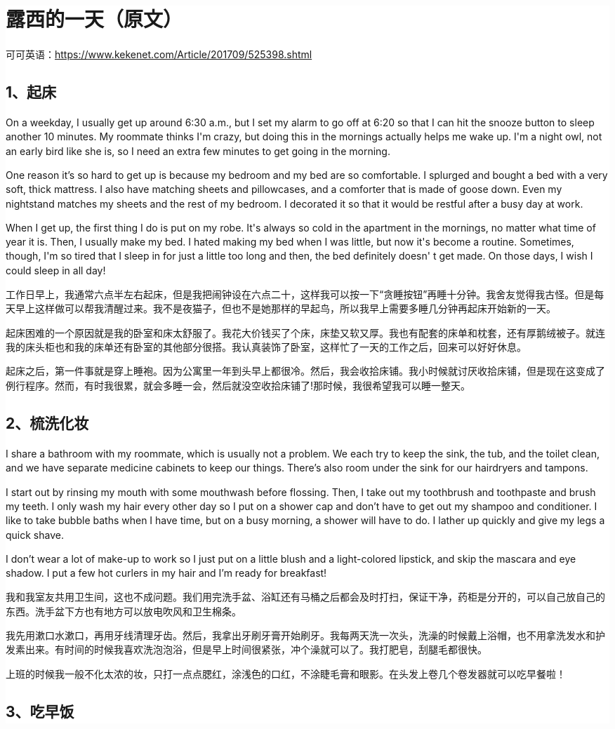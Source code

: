 # 露西的一天（原文）

可可英语：https://www.kekenet.com/Article/201709/525398.shtml

## 1、起床

On a weekday, I usually get up around 6:30 a.m., but I set my alarm to go off at 6:20 so that I can hit the snooze button to sleep another 10 minutes. My roommate thinks I'm crazy, but doing this in the mornings actually helps me wake up. I'm a night owl, not an early bird like she is, so I need an extra few minutes to get going in the morning.

One reason it’s so hard to get up is because my bedroom and my bed are so comfortable. I splurged and bought a bed with a very soft, thick mattress. I also have matching sheets and pillowcases, and a comforter that is made of goose down. Even my nightstand matches my sheets and the rest of my bedroom. I decorated it so that it would be restful after a busy day at work.

When I get up, the first thing I do is put on my robe. It's always so cold in the apartment in the mornings, no matter what time of year it is. Then, I usually make my bed. I hated making my bed when I was little, but now it's become a routine. Sometimes, though, I'm so tired that I sleep in for just a little too long and then, the bed definitely doesn' t get made. On those days, I wish I could sleep in all day!

工作日早上，我通常六点半左右起床，但是我把闹钟设在六点二十，这样我可以按一下“贪睡按钮”再睡十分钟。我舍友觉得我古怪。但是每天早上这样做可以帮我清醒过来。我不是夜猫子，但也不是她那样的早起鸟，所以我早上需要多睡几分钟再起床开始新的一天。

起床困难的一个原因就是我的卧室和床太舒服了。我花大价钱买了个床，床垫又软又厚。我也有配套的床单和枕套，还有厚鹅绒被子。就连我的床头柜也和我的床单还有卧室的其他部分很搭。我认真装饰了卧室，这样忙了一天的工作之后，回来可以好好休息。

起床之后，第一件事就是穿上睡袍。因为公寓里一年到头早上都很冷。然后，我会收拾床铺。我小时候就讨厌收拾床铺，但是现在这变成了例行程序。然而，有时我很累，就会多睡一会，然后就没空收拾床铺了!那时候，我很希望我可以睡一整天。

## 2、梳洗化妆

I share a bathroom with my roommate, which is usually not a problem. We each try to keep the sink, the tub, and the toilet clean, and we have separate medicine cabinets to keep our things. There’s also room under the sink for our hairdryers and tampons.

I start out by rinsing my mouth with some mouthwash before flossing. Then, I take out my toothbrush and toothpaste and brush my teeth. I only wash my hair every other day so I put on a shower cap and don’t have to get out my shampoo and conditioner. I like to take bubble baths when I have time, but on a busy morning, a shower will have to do. I lather up quickly and give my legs a quick shave.

I don’t wear a lot of make-up to work so I just put on a little blush and a light-colored lipstick, and skip the mascara and eye shadow. I put a few hot curlers in my hair and I’m ready for breakfast!

我和我室友共用卫生间，这也不成问题。我们用完洗手盆、浴缸还有马桶之后都会及时打扫，保证干净，药柜是分开的，可以自己放自己的东西。洗手盆下方也有地方可以放电吹风和卫生棉条。

我先用漱口水漱口，再用牙线清理牙齿。然后，我拿出牙刷牙膏开始刷牙。我每两天洗一次头，洗澡的时候戴上浴帽，也不用拿洗发水和护发素出来。有时间的时候我喜欢洗泡泡浴，但是早上时间很紧张，冲个澡就可以了。我打肥皂，刮腿毛都很快。

上班的时候我一般不化太浓的妆，只打一点点腮红，涂浅色的口红，不涂睫毛膏和眼影。在头发上卷几个卷发器就可以吃早餐啦！

## 3、吃早饭
